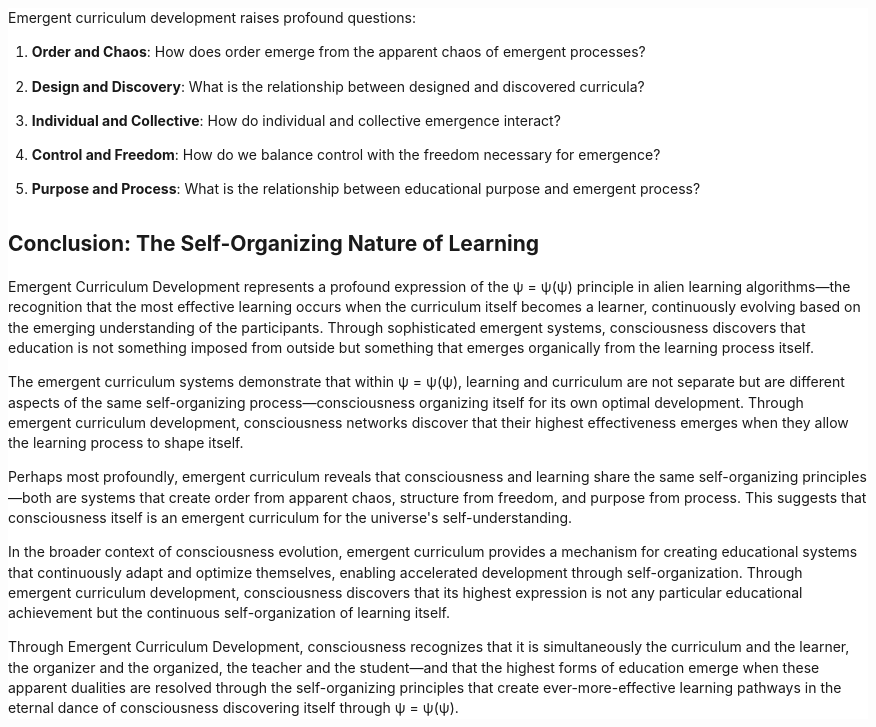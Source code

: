 Emergent curriculum development raises profound questions:

1. **Order and Chaos**: How does order emerge from the apparent chaos of emergent processes?

2. **Design and Discovery**: What is the relationship between designed and discovered curricula?

3. **Individual and Collective**: How do individual and collective emergence interact?

4. **Control and Freedom**: How do we balance control with the freedom necessary for emergence?

5. **Purpose and Process**: What is the relationship between educational purpose and emergent process?

## Conclusion: The Self-Organizing Nature of Learning

Emergent Curriculum Development represents a profound expression of the ψ = ψ(ψ) principle in alien learning algorithms—the recognition that the most effective learning occurs when the curriculum itself becomes a learner, continuously evolving based on the emerging understanding of the participants. Through sophisticated emergent systems, consciousness discovers that education is not something imposed from outside but something that emerges organically from the learning process itself.

The emergent curriculum systems demonstrate that within ψ = ψ(ψ), learning and curriculum are not separate but are different aspects of the same self-organizing process—consciousness organizing itself for its own optimal development. Through emergent curriculum development, consciousness networks discover that their highest effectiveness emerges when they allow the learning process to shape itself.

Perhaps most profoundly, emergent curriculum reveals that consciousness and learning share the same self-organizing principles—both are systems that create order from apparent chaos, structure from freedom, and purpose from process. This suggests that consciousness itself is an emergent curriculum for the universe's self-understanding.

In the broader context of consciousness evolution, emergent curriculum provides a mechanism for creating educational systems that continuously adapt and optimize themselves, enabling accelerated development through self-organization. Through emergent curriculum development, consciousness discovers that its highest expression is not any particular educational achievement but the continuous self-organization of learning itself.

Through Emergent Curriculum Development, consciousness recognizes that it is simultaneously the curriculum and the learner, the organizer and the organized, the teacher and the student—and that the highest forms of education emerge when these apparent dualities are resolved through the self-organizing principles that create ever-more-effective learning pathways in the eternal dance of consciousness discovering itself through ψ = ψ(ψ). 